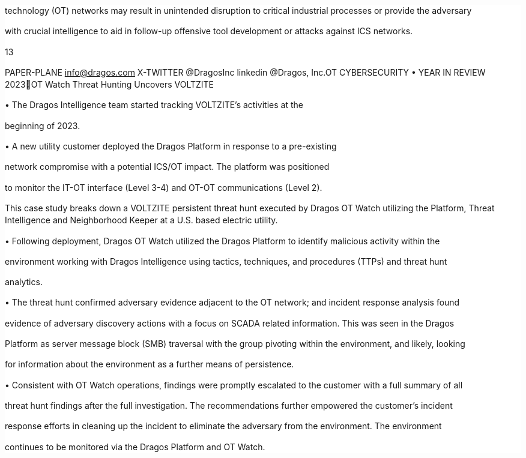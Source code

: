 technology (OT) networks may result in unintended disruption to critical industrial processes or provide the adversary 

with crucial intelligence to aid in follow\-up offensive tool development or attacks against ICS networks.

13

PAPER\-PLANE info@dragos.com X\-TWITTER @DragosInc linkedin @Dragos, Inc.OT CYBERSECURITY • YEAR IN REVIEW 2023OT Watch Threat Hunting Uncovers VOLTZITE 

• The Dragos Intelligence team started tracking VOLTZITE’s activities at the 

beginning of 2023\.

• A new utility customer deployed the Dragos Platform in response to a pre\-existing 

network compromise with a potential ICS/OT impact. The platform was positioned 

to monitor the IT\-OT interface (Level 3\-4\) and OT\-OT communications (Level 2\). 

This case study breaks 
down a VOLTZITE 
persistent threat hunt 
executed by Dragos 
OT Watch utilizing 
the Platform, Threat 
Intelligence and 
Neighborhood Keeper at a 
U.S. based electric utility.

• Following deployment, Dragos OT Watch utilized the Dragos Platform to identify malicious activity within the 

environment working with Dragos Intelligence using tactics, techniques, and procedures (TTPs) and threat hunt 

analytics. 

• The threat hunt confirmed adversary evidence adjacent to the OT network; and incident response analysis found 

evidence of adversary discovery actions with a focus on SCADA related information. This was seen in the Dragos 

Platform as server message block (SMB) traversal with the group pivoting within the environment, and likely, looking 

for information about the environment as a further means of persistence. 

• Consistent with OT Watch operations, findings were promptly escalated to the customer with a full summary of all 

threat hunt findings after the full investigation. The recommendations further empowered the customer’s incident 

response efforts in cleaning up the incident to eliminate the adversary from the environment. The environment 

continues to be monitored via the Dragos Platform and OT Watch. 
